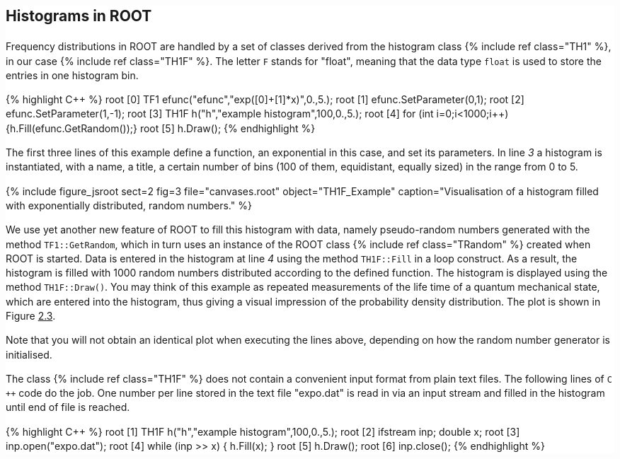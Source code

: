 ## Histograms in ROOT

Frequency distributions in ROOT are handled by a set of classes derived
from the histogram class {% include ref class="TH1" %}, in our case {% include ref class="TH1F" %}. The letter `F`
stands for "float", meaning that the data type `float` is used to store
the entries in one histogram bin.

{% highlight C++ %}
root [0] TF1 efunc("efunc","exp([0]+[1]*x)",0.,5.);
root [1] efunc.SetParameter(0,1);
root [2] efunc.SetParameter(1,-1);
root [3] TH1F h("h","example histogram",100,0.,5.);
root [4] for (int i=0;i<1000;i++) {h.Fill(efunc.GetRandom());}
root [5] h.Draw();
{% endhighlight %}

The first three lines of this example define a function, an exponential
in this case, and set its parameters. In line *3* a histogram is
instantiated, with a name, a title, a certain number of bins (100 of
them, equidistant, equally sized) in the range from 0 to 5.

{% include figure_jsroot sect=2 fig=3
file="canvases.root" object="TH1F_Example"
caption="Visualisation of a histogram filled with exponentially distributed, random numbers."
%}


We use yet another new feature of ROOT to fill this histogram with data,
namely pseudo-random numbers generated with the method `TF1::GetRandom`,
which in turn uses an instance of the ROOT class {% include ref class="TRandom" %} created when
ROOT is started. Data is entered in the histogram at line *4* using the
method `TH1F::Fill` in a loop construct. As a result, the histogram is
filled with 1000 random numbers distributed according to the defined
function. The histogram is displayed using the method `TH1F::Draw()`.
You may think of this example as repeated measurements of the life time
of a quantum mechanical state, which are entered into the histogram,
thus giving a visual impression of the probability density distribution.
The plot is shown in Figure [2.3](#f23).

Note that you will not obtain an identical plot when executing the lines
above, depending on how the random number generator is initialised.

The class {% include ref class="TH1F" %} does not contain a convenient input format from plain
text files. The following lines of `C++` code do the job. One number per
line stored in the text file "expo.dat" is read in via an input stream
and filled in the histogram until end of file is reached.

{% highlight C++ %}
root [1] TH1F h("h","example histogram",100,0.,5.);
root [2] ifstream inp; double x;
root [3] inp.open("expo.dat");
root [4] while (inp >> x) { h.Fill(x); }
root [5] h.Draw();
root [6] inp.close();
{% endhighlight %}


[^1]: All ROOT classes' names start with the letter T. A notable exception is RooFit. In this context all classes' names are of the form Roo*.
[^2]: [This article]({{ 'blog/rainbow-color-map' | relative_url }}) gives more details about color map choice.
[^3]: To optimise the memory usage you might go for one byte (TH1C), short (TH1S), integer (TH1I), long64 (TH1L64) or double-precision (TH1D) bin-content.
[^4]: "Monte Carlo" simulation means that random numbers play a role here which is as crucial as in games of pure chance in the Casino of Monte Carlo.